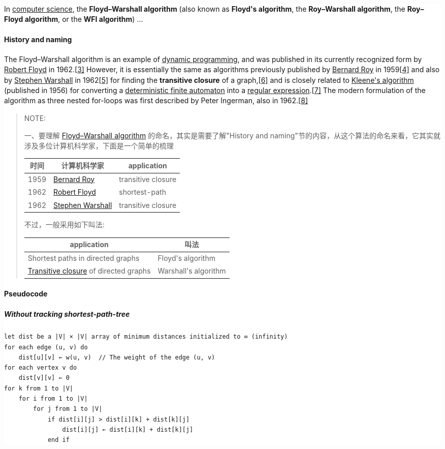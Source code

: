 In [computer science](https://en.wikipedia.org/wiki/Computer_science), the **Floyd–Warshall algorithm** (also known as **Floyd's algorithm**, the **Roy–Warshall algorithm**, the **Roy–Floyd algorithm**, or the **WFI algorithm**) ...

#### History and naming

The Floyd–Warshall algorithm is an example of [dynamic programming](https://en.wikipedia.org/wiki/Dynamic_programming), and was published in its currently recognized form by [Robert Floyd](https://en.wikipedia.org/wiki/Robert_Floyd) in 1962.[[3\]](https://en.wikipedia.org/wiki/Floyd–Warshall_algorithm#cite_note-3) However, it is essentially the same as algorithms previously published by [Bernard Roy](https://en.wikipedia.org/wiki/Bernard_Roy) in 1959[[4\]](https://en.wikipedia.org/wiki/Floyd–Warshall_algorithm#cite_note-4) and also by [Stephen Warshall](https://en.wikipedia.org/wiki/Stephen_Warshall) in 1962[[5\]](https://en.wikipedia.org/wiki/Floyd–Warshall_algorithm#cite_note-5) for finding the **transitive closure** of a graph,[[6\]](https://en.wikipedia.org/wiki/Floyd–Warshall_algorithm#cite_note-6) and is closely related to [Kleene's algorithm](https://en.wikipedia.org/wiki/Kleene's_algorithm) (published in 1956) for converting a [deterministic finite automaton](https://en.wikipedia.org/wiki/Deterministic_finite_automaton) into a [regular expression](https://en.wikipedia.org/wiki/Regular_expression).[[7\]](https://en.wikipedia.org/wiki/Floyd–Warshall_algorithm#cite_note-7) The modern formulation of the algorithm as three nested for-loops was first described by Peter Ingerman, also in 1962.[[8\]](https://en.wikipedia.org/wiki/Floyd–Warshall_algorithm#cite_note-8)



> NOTE: 
>
> 一、要理解 [Floyd–Warshall algorithm](https://en.wikipedia.org/wiki/Floyd%E2%80%93Warshall_algorithm) 的命名，其实是需要了解"History and naming"节的内容，从这个算法的命名来看，它其实就涉及多位计算机科学家，下面是一个简单的梳理
>
> | 时间 | 计算机科学家                                                 | application        |
> | ---- | ------------------------------------------------------------ | ------------------ |
> | 1959 | [Bernard Roy](https://en.wikipedia.org/wiki/Bernard_Roy)     | transitive closure |
> | 1962 | [Robert Floyd](https://en.wikipedia.org/wiki/Robert_Floyd)   | shortest-path      |
> | 1962 | [Stephen Warshall](https://en.wikipedia.org/wiki/Stephen_Warshall) | transitive closure |
>
> 不过，一般采用如下叫法:
>
> | application                                                  | 叫法                 |
> | ------------------------------------------------------------ | -------------------- |
> | Shortest paths in directed graphs                            | Floyd's algorithm    |
> | [Transitive closure](https://en.wikipedia.org/wiki/Transitive_closure) of directed graphs | Warshall's algorithm |
>







#### Pseudocode



##### Without tracking shortest-path-tree

```pseudocode
let dist be a |V| × |V| array of minimum distances initialized to ∞ (infinity)
for each edge (u, v) do
    dist[u][v] ← w(u, v)  // The weight of the edge (u, v)
for each vertex v do
    dist[v][v] ← 0
for k from 1 to |V|
    for i from 1 to |V|
        for j from 1 to |V|
            if dist[i][j] > dist[i][k] + dist[k][j] 
                dist[i][j] ← dist[i][k] + dist[k][j]
            end if
```
